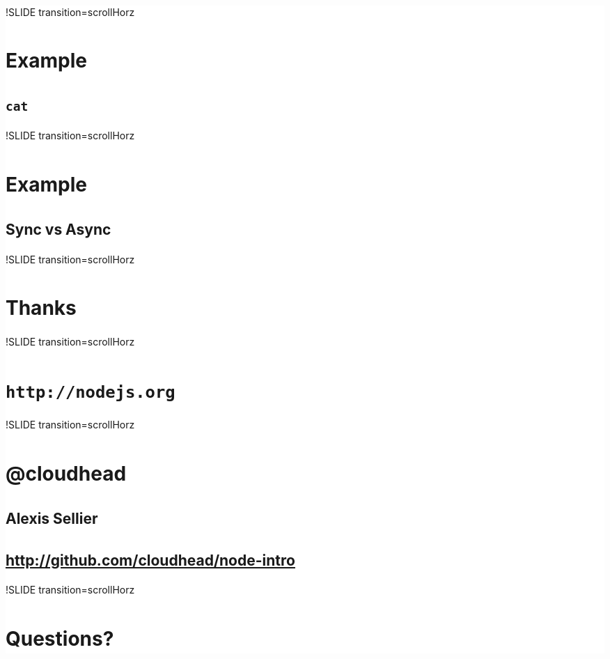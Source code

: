 !SLIDE transition=scrollHorz

# Example
## `cat`

!SLIDE transition=scrollHorz

# Example
## Sync vs Async

!SLIDE transition=scrollHorz

# Thanks

!SLIDE transition=scrollHorz

# `http://nodejs.org`

!SLIDE transition=scrollHorz

# @cloudhead
## Alexis Sellier
## http://github.com/cloudhead/node-intro

!SLIDE transition=scrollHorz

# Questions?











